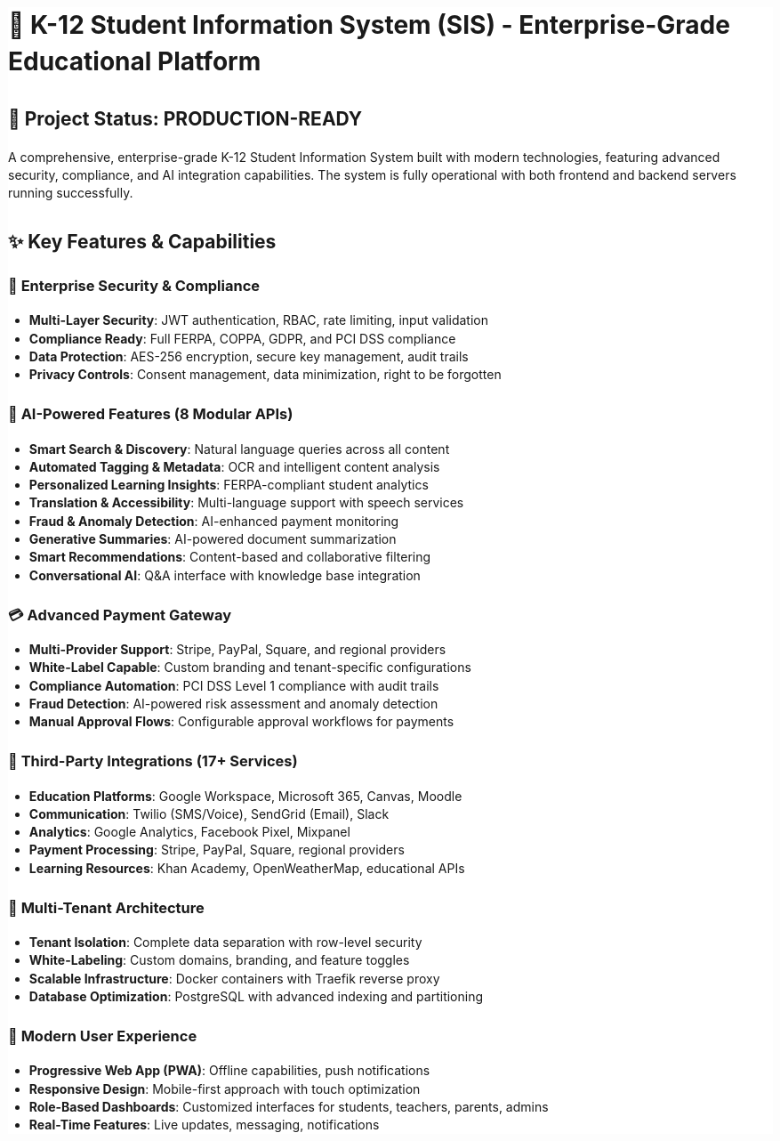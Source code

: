# 🏫 K-12 Student Information System (SIS) - Enterprise-Grade Educational Platform

## 🚀 **Project Status: PRODUCTION-READY**

A comprehensive, enterprise-grade K-12 Student Information System built with modern technologies, featuring advanced security, compliance, and AI integration capabilities. The system is fully operational with both frontend and backend servers running successfully.

## ✨ **Key Features & Capabilities**

### 🔐 **Enterprise Security & Compliance**
- **Multi-Layer Security**: JWT authentication, RBAC, rate limiting, input validation
- **Compliance Ready**: Full FERPA, COPPA, GDPR, and PCI DSS compliance
- **Data Protection**: AES-256 encryption, secure key management, audit trails
- **Privacy Controls**: Consent management, data minimization, right to be forgotten

### 🤖 **AI-Powered Features** (8 Modular APIs)
- **Smart Search & Discovery**: Natural language queries across all content
- **Automated Tagging & Metadata**: OCR and intelligent content analysis
- **Personalized Learning Insights**: FERPA-compliant student analytics
- **Translation & Accessibility**: Multi-language support with speech services
- **Fraud & Anomaly Detection**: AI-enhanced payment monitoring
- **Generative Summaries**: AI-powered document summarization
- **Smart Recommendations**: Content-based and collaborative filtering
- **Conversational AI**: Q&A interface with knowledge base integration

### 💳 **Advanced Payment Gateway**
- **Multi-Provider Support**: Stripe, PayPal, Square, and regional providers
- **White-Label Capable**: Custom branding and tenant-specific configurations
- **Compliance Automation**: PCI DSS Level 1 compliance with audit trails
- **Fraud Detection**: AI-powered risk assessment and anomaly detection
- **Manual Approval Flows**: Configurable approval workflows for payments

### 🔌 **Third-Party Integrations** (17+ Services)
- **Education Platforms**: Google Workspace, Microsoft 365, Canvas, Moodle
- **Communication**: Twilio (SMS/Voice), SendGrid (Email), Slack
- **Analytics**: Google Analytics, Facebook Pixel, Mixpanel
- **Payment Processing**: Stripe, PayPal, Square, regional providers
- **Learning Resources**: Khan Academy, OpenWeatherMap, educational APIs

### 🏢 **Multi-Tenant Architecture**
- **Tenant Isolation**: Complete data separation with row-level security
- **White-Labeling**: Custom domains, branding, and feature toggles
- **Scalable Infrastructure**: Docker containers with Traefik reverse proxy
- **Database Optimization**: PostgreSQL with advanced indexing and partitioning

### 📱 **Modern User Experience**
- **Progressive Web App (PWA)**: Offline capabilities, push notifications
- **Responsive Design**: Mobile-first approach with touch optimization
- **Role-Based Dashboards**: Customized interfaces for students, teachers, parents, admins
- **Real-Time Features**: Live updates, messaging, notifications
